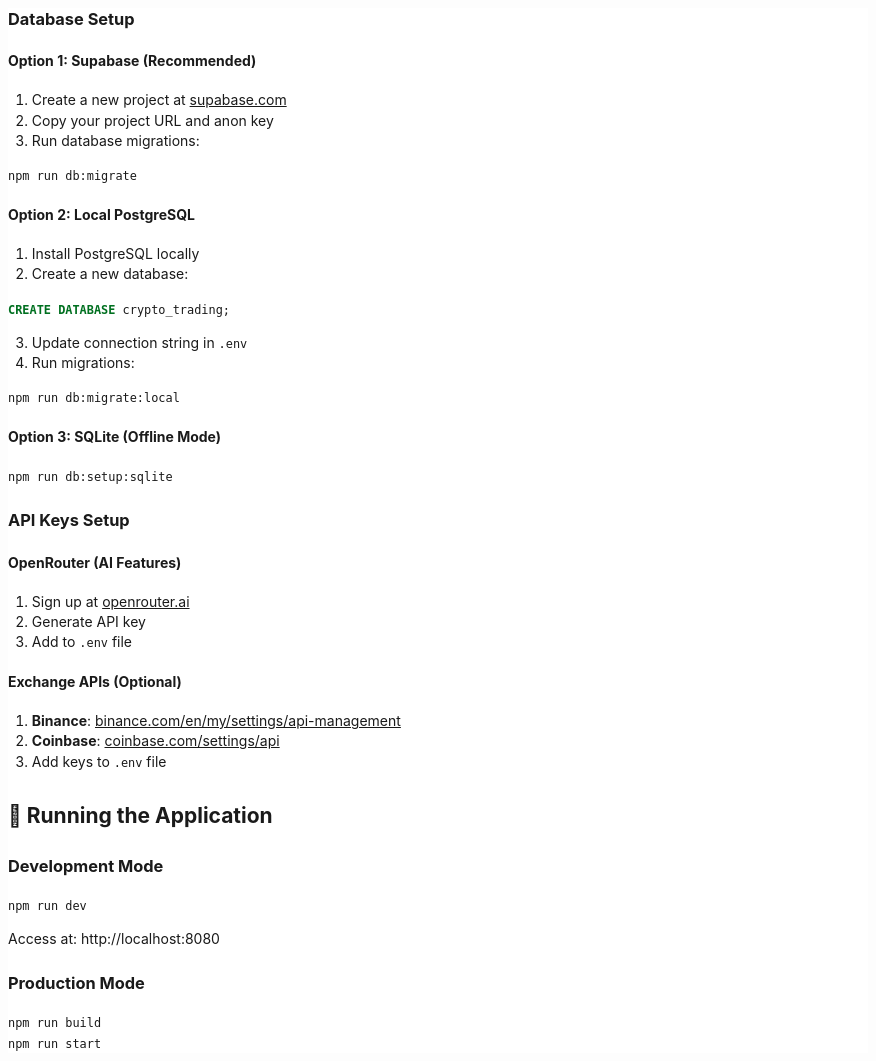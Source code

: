 
### Database Setup

#### Option 1: Supabase (Recommended)

1. Create a new project at [supabase.com](https://supabase.com)
2. Copy your project URL and anon key
3. Run database migrations:
```bash
npm run db:migrate
```

#### Option 2: Local PostgreSQL

1. Install PostgreSQL locally
2. Create a new database:
```sql
CREATE DATABASE crypto_trading;
```
3. Update connection string in `.env`
4. Run migrations:
```bash
npm run db:migrate:local
```

#### Option 3: SQLite (Offline Mode)

```bash
npm run db:setup:sqlite
```

### API Keys Setup

#### OpenRouter (AI Features)
1. Sign up at [openrouter.ai](https://openrouter.ai)
2. Generate API key
3. Add to `.env` file

#### Exchange APIs (Optional)
1. **Binance**: [binance.com/en/my/settings/api-management](https://binance.com/en/my/settings/api-management)
2. **Coinbase**: [coinbase.com/settings/api](https://coinbase.com/settings/api)
3. Add keys to `.env` file

## 🏃 Running the Application

### Development Mode
```bash
npm run dev
```
Access at: http://localhost:8080

### Production Mode
```bash
npm run build
npm run start
```
